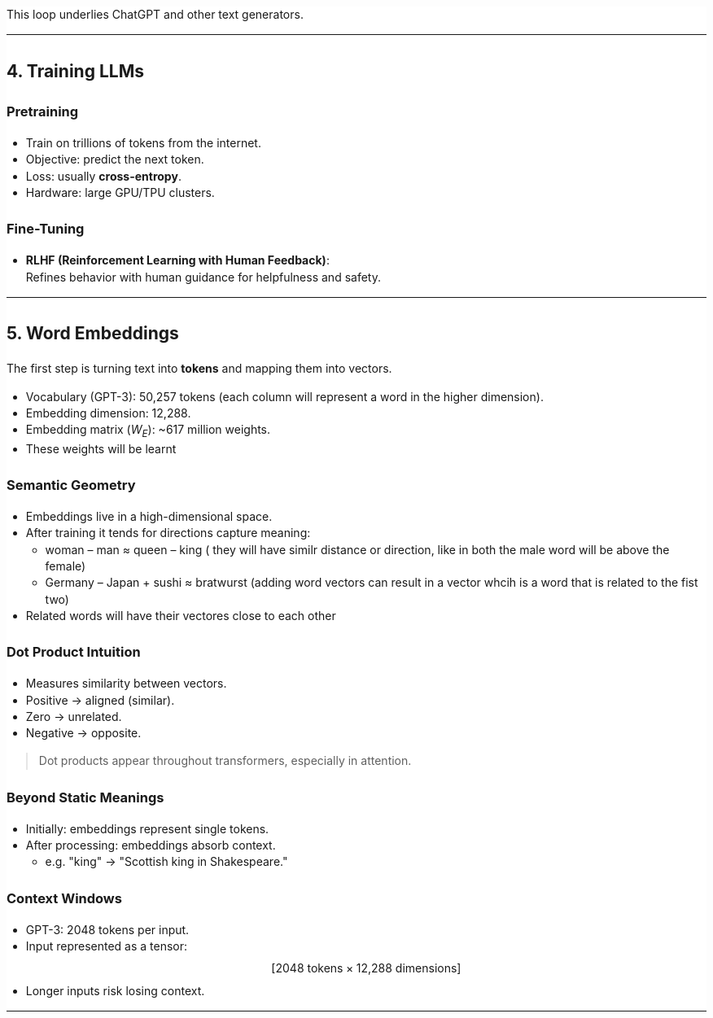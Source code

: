 This loop underlies ChatGPT and other text generators.

---

## 4. Training LLMs

### Pretraining
- Train on trillions of tokens from the internet.  
- Objective: predict the next token.  
- Loss: usually **cross-entropy**.  
- Hardware: large GPU/TPU clusters.  

### Fine-Tuning
- **RLHF (Reinforcement Learning with Human Feedback)**:  
  Refines behavior with human guidance for helpfulness and safety.

---

## 5. Word Embeddings

The first step is turning text into **tokens** and mapping them into vectors.

- Vocabulary (GPT-3): 50,257 tokens (each column will represent a word in the higher dimension).  
- Embedding dimension: 12,288.  
- Embedding matrix ($W_E$): ~617 million weights.
- These weights will be learnt

### Semantic Geometry
- Embeddings live in a high-dimensional space.  
- After training it tends for directions capture meaning:  
  - woman – man ≈ queen – king  ( they will have similr distance or direction, like in both the male word will be above the female)
  - Germany – Japan + sushi ≈ bratwurst  (adding word vectors can result in a vector whcih is a word that is related to the fist two)
- Related words will have their vectores close to each other

### Dot Product Intuition
- Measures similarity between vectors.  
- Positive → aligned (similar).  
- Zero → unrelated.  
- Negative → opposite.

> Dot products appear throughout transformers, especially in attention.

### Beyond Static Meanings
- Initially: embeddings represent single tokens.  
- After processing: embeddings absorb context.  
  - e.g. "king" → "Scottish king in Shakespeare."  

### Context Windows
- GPT-3: 2048 tokens per input.  
- Input represented as a tensor:
  $$
  [\text{2048 tokens} \times \text{12,288 dimensions}]
  $$
- Longer inputs risk losing context.

---